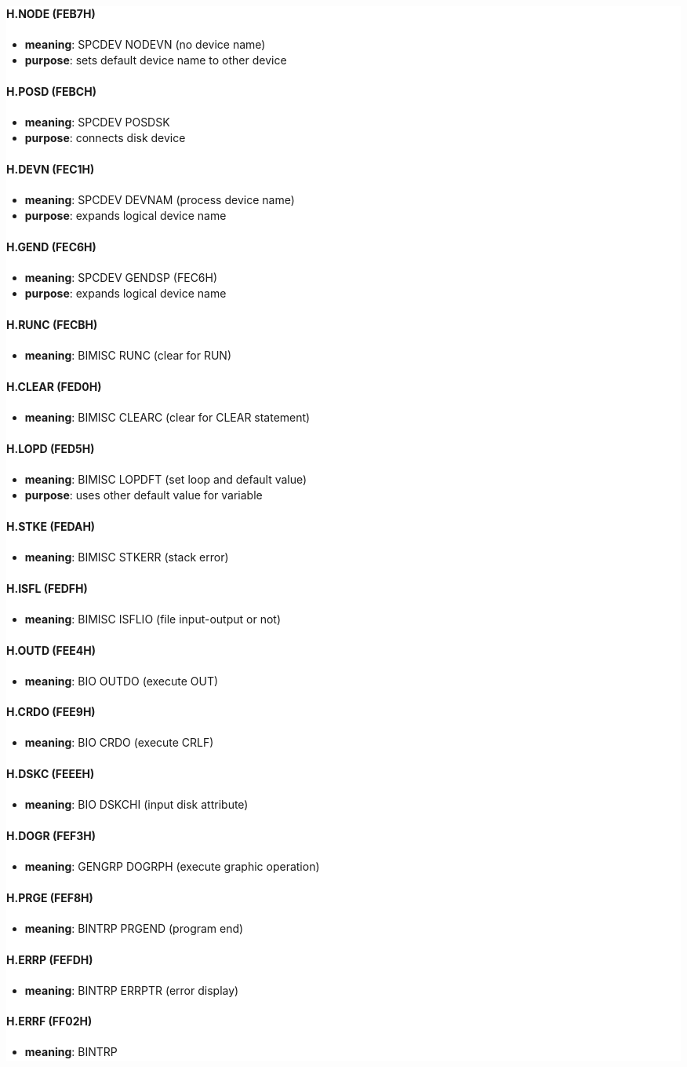 #### H.NODE (FEB7H)
* **meaning**: SPCDEV NODEVN (no device name)
* **purpose**: sets default device name to other device

#### H.POSD (FEBCH)
* **meaning**: SPCDEV POSDSK
* **purpose**: connects disk device

#### H.DEVN (FEC1H)
* **meaning**: SPCDEV DEVNAM (process device name)
* **purpose**: expands logical device name

#### H.GEND (FEC6H)
* **meaning**: SPCDEV GENDSP (FEC6H)
* **purpose**: expands logical device name

#### H.RUNC (FECBH)
* **meaning**: BIMISC RUNC (clear for RUN)

#### H.CLEAR (FED0H)
* **meaning**: BIMISC CLEARC (clear for CLEAR statement)

#### H.LOPD (FED5H)
* **meaning**: BIMISC LOPDFT (set loop and default value)
* **purpose**: uses other default value for variable

#### H.STKE (FEDAH)
* **meaning**: BIMISC STKERR (stack error)

#### H.ISFL (FEDFH)
* **meaning**: BIMISC ISFLIO (file input-output or not)

#### H.OUTD (FEE4H)
* **meaning**: BIO OUTDO (execute OUT)

#### H.CRDO (FEE9H)
* **meaning**: BIO CRDO (execute CRLF)

#### H.DSKC (FEEEH)
* **meaning**: BIO DSKCHI (input disk attribute)

#### H.DOGR (FEF3H)
* **meaning**: GENGRP DOGRPH (execute graphic operation)

#### H.PRGE (FEF8H)
* **meaning**: BINTRP PRGEND (program end)

#### H.ERRP (FEFDH)
* **meaning**: BINTRP ERRPTR (error display)

#### H.ERRF (FF02H)
* **meaning**: BINTRP

